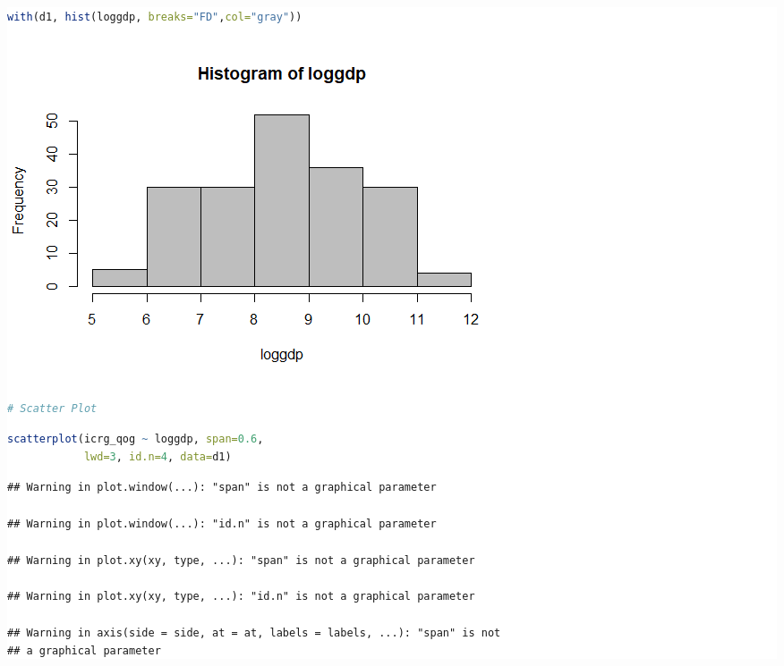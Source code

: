 ``` r
with(d1, hist(loggdp, breaks="FD",col="gray"))
```

![](TA_session_011619_files/figure-markdown_github/unnamed-chunk-26-1.png)

``` r
# Scatter Plot
```

``` r
scatterplot(icrg_qog ~ loggdp, span=0.6,
            lwd=3, id.n=4, data=d1)
```

    ## Warning in plot.window(...): "span" is not a graphical parameter

    ## Warning in plot.window(...): "id.n" is not a graphical parameter

    ## Warning in plot.xy(xy, type, ...): "span" is not a graphical parameter

    ## Warning in plot.xy(xy, type, ...): "id.n" is not a graphical parameter

    ## Warning in axis(side = side, at = at, labels = labels, ...): "span" is not
    ## a graphical parameter
